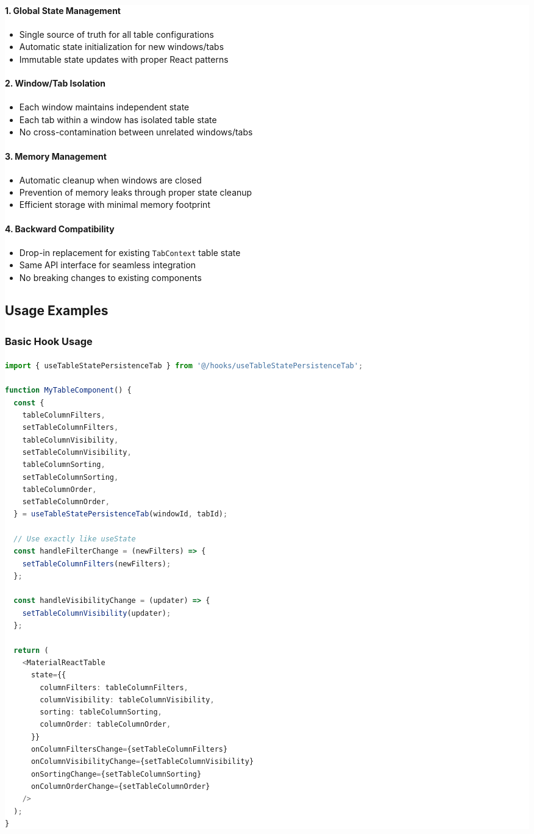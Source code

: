 #### 1. Global State Management
- Single source of truth for all table configurations
- Automatic state initialization for new windows/tabs
- Immutable state updates with proper React patterns

#### 2. Window/Tab Isolation
- Each window maintains independent state
- Each tab within a window has isolated table state
- No cross-contamination between unrelated windows/tabs

#### 3. Memory Management
- Automatic cleanup when windows are closed
- Prevention of memory leaks through proper state cleanup
- Efficient storage with minimal memory footprint

#### 4. Backward Compatibility
- Drop-in replacement for existing `TabContext` table state
- Same API interface for seamless integration
- No breaking changes to existing components

## Usage Examples

### Basic Hook Usage

```typescript
import { useTableStatePersistenceTab } from '@/hooks/useTableStatePersistenceTab';

function MyTableComponent() {
  const {
    tableColumnFilters,
    setTableColumnFilters,
    tableColumnVisibility,
    setTableColumnVisibility,
    tableColumnSorting,
    setTableColumnSorting,
    tableColumnOrder,
    setTableColumnOrder,
  } = useTableStatePersistenceTab(windowId, tabId);

  // Use exactly like useState
  const handleFilterChange = (newFilters) => {
    setTableColumnFilters(newFilters);
  };

  const handleVisibilityChange = (updater) => {
    setTableColumnVisibility(updater);
  };

  return (
    <MaterialReactTable
      state={{
        columnFilters: tableColumnFilters,
        columnVisibility: tableColumnVisibility,
        sorting: tableColumnSorting,
        columnOrder: tableColumnOrder,
      }}
      onColumnFiltersChange={setTableColumnFilters}
      onColumnVisibilityChange={setTableColumnVisibility}
      onSortingChange={setTableColumnSorting}
      onColumnOrderChange={setTableColumnOrder}
    />
  );
}
```